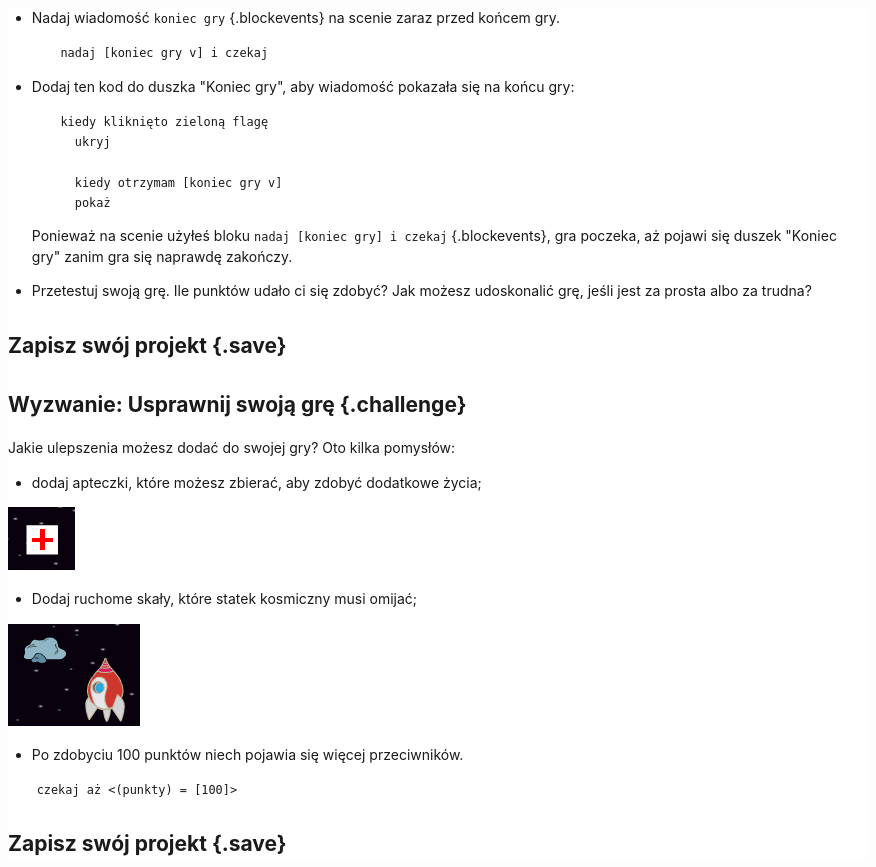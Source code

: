 + Nadaj wiadomość `koniec gry` {.blockevents} na scenie zaraz przed końcem gry.

	```blocks
		nadaj [koniec gry v] i czekaj
	```

+ Dodaj ten kod do duszka "Koniec gry", aby wiadomość pokazała się na końcu gry:

    ```blocks
    	kiedy kliknięto zieloną flagę
          ukryj

          kiedy otrzymam [koniec gry v]
          pokaż
    ```

    Ponieważ na scenie użyłeś bloku `nadaj [koniec gry] i czekaj` {.blockevents}, gra poczeka, aż pojawi się duszek "Koniec gry" zanim gra się naprawdę zakończy.

+ Przetestuj swoją grę. Ile punktów udało ci się zdobyć? Jak możesz udoskonalić grę, jeśli jest za prosta albo za trudna?

## Zapisz swój projekt {.save}

## Wyzwanie: Usprawnij swoją grę {.challenge}
Jakie ulepszenia możesz dodać do swojej gry? Oto kilka pomysłów:
+ dodaj apteczki, które możesz zbierać, aby zdobyć dodatkowe życia;

![screenshot](invaders-aid.png)

+ Dodaj ruchome skały, które statek kosmiczny musi omijać;

![screenshot](invaders-rocks.png)

+ Po zdobyciu 100 punktów niech pojawia się więcej przeciwników.

```blocks
	czekaj aż <(punkty) = [100]>
```

## Zapisz swój projekt {.save}
